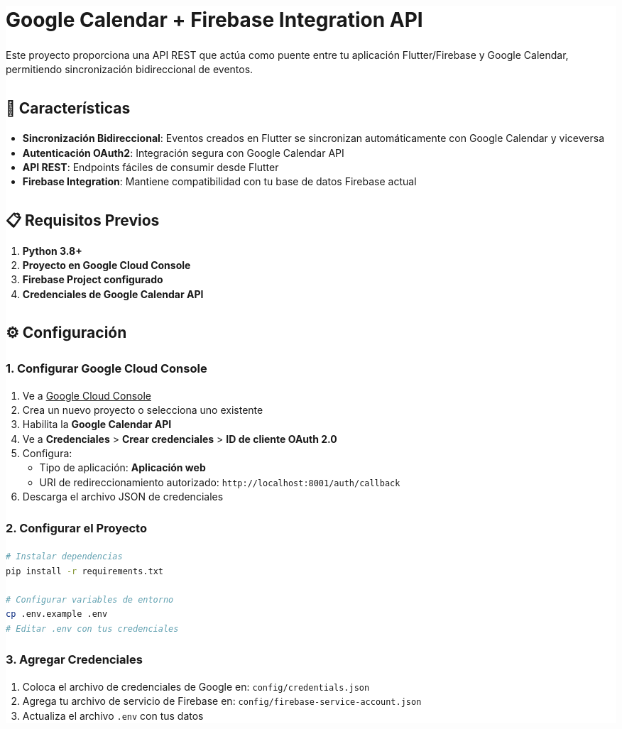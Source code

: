 # Google Calendar + Firebase Integration API

Este proyecto proporciona una API REST que actúa como puente entre tu aplicación Flutter/Firebase y Google Calendar, permitiendo sincronización bidireccional de eventos.

## 🚀 Características

- **Sincronización Bidireccional**: Eventos creados en Flutter se sincronizan automáticamente con Google Calendar y viceversa
- **Autenticación OAuth2**: Integración segura con Google Calendar API
- **API REST**: Endpoints fáciles de consumir desde Flutter
- **Firebase Integration**: Mantiene compatibilidad con tu base de datos Firebase actual

## 📋 Requisitos Previos

1. **Python 3.8+**
2. **Proyecto en Google Cloud Console**
3. **Firebase Project configurado**
4. **Credenciales de Google Calendar API**

## ⚙️ Configuración

### 1. Configurar Google Cloud Console

1. Ve a [Google Cloud Console](https://console.cloud.google.com/)
2. Crea un nuevo proyecto o selecciona uno existente
3. Habilita la **Google Calendar API**
4. Ve a **Credenciales** > **Crear credenciales** > **ID de cliente OAuth 2.0**
5. Configura:
   - Tipo de aplicación: **Aplicación web**
   - URI de redireccionamiento autorizado: `http://localhost:8001/auth/callback`
6. Descarga el archivo JSON de credenciales

### 2. Configurar el Proyecto

```bash
# Instalar dependencias
pip install -r requirements.txt

# Configurar variables de entorno
cp .env.example .env
# Editar .env con tus credenciales
```

### 3. Agregar Credenciales

1. Coloca el archivo de credenciales de Google en: `config/credentials.json`
2. Agrega tu archivo de servicio de Firebase en: `config/firebase-service-account.json`
3. Actualiza el archivo `.env` con tus datos
